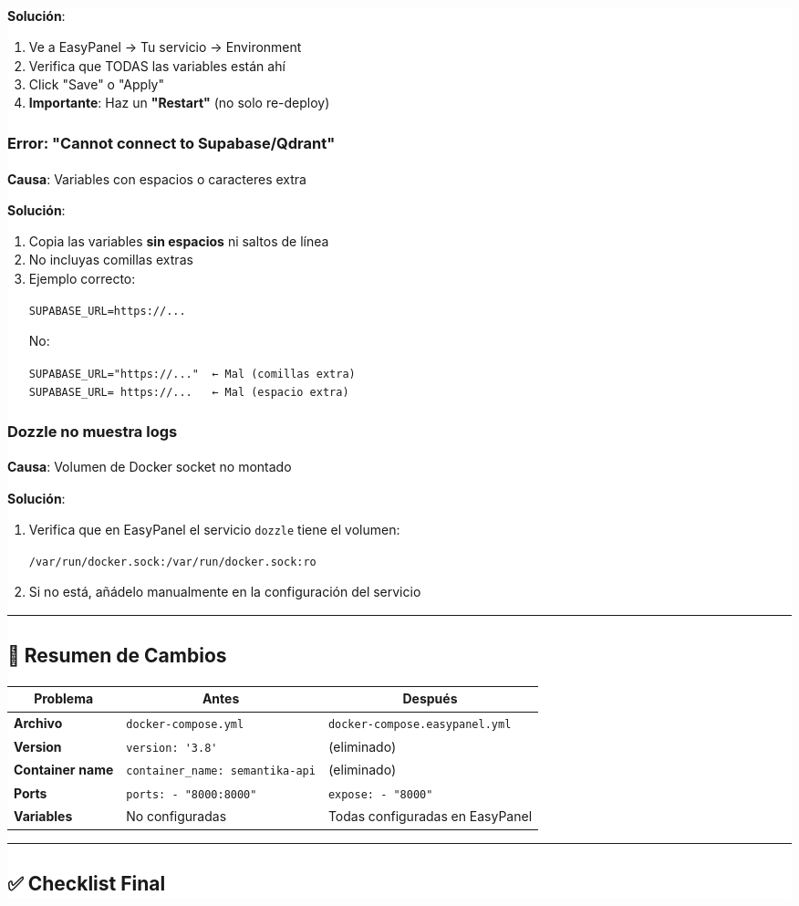 **Solución**:
1. Ve a EasyPanel → Tu servicio → Environment
2. Verifica que TODAS las variables están ahí
3. Click "Save" o "Apply"
4. **Importante**: Haz un **"Restart"** (no solo re-deploy)

### Error: "Cannot connect to Supabase/Qdrant"

**Causa**: Variables con espacios o caracteres extra

**Solución**:
1. Copia las variables **sin espacios** ni saltos de línea
2. No incluyas comillas extras
3. Ejemplo correcto:
   ```
   SUPABASE_URL=https://...
   ```
   No:
   ```
   SUPABASE_URL="https://..."  ← Mal (comillas extra)
   SUPABASE_URL= https://...   ← Mal (espacio extra)
   ```

### Dozzle no muestra logs

**Causa**: Volumen de Docker socket no montado

**Solución**:
1. Verifica que en EasyPanel el servicio `dozzle` tiene el volumen:
   ```
   /var/run/docker.sock:/var/run/docker.sock:ro
   ```
2. Si no está, añádelo manualmente en la configuración del servicio

---

## 📝 Resumen de Cambios

| Problema | Antes | Después |
|----------|-------|---------|
| **Archivo** | `docker-compose.yml` | `docker-compose.easypanel.yml` |
| **Version** | `version: '3.8'` | (eliminado) |
| **Container name** | `container_name: semantika-api` | (eliminado) |
| **Ports** | `ports: - "8000:8000"` | `expose: - "8000"` |
| **Variables** | No configuradas | Todas configuradas en EasyPanel |

---

## ✅ Checklist Final
